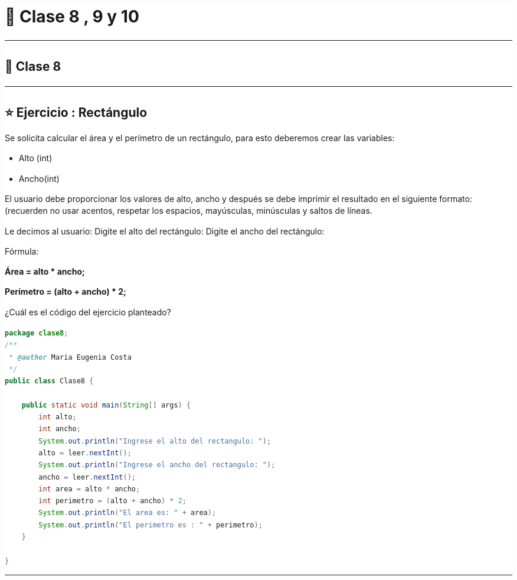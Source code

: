 # :book: Clase 8 , 9 y 10

---

## :book: Clase 8

---

## :star: Ejercicio : Rectángulo

Se solicita calcular el área y el perímetro de un rectángulo, para esto deberemos crear las variables:

- Alto (int)

- Ancho(int)

El usuario debe proporcionar los valores de alto, ancho y después se debe imprimir el resultado en el siguiente formato: (recuerden no usar acentos, respetar los espacios, mayúsculas, minúsculas y saltos de líneas.

Le decimos al usuario:
Digite el alto del rectángulo:
Digite el ancho del rectángulo:

Fórmula: 

**Área = alto * ancho;**

**Perímetro = (alto + ancho) * 2;**

¿Cuál es el código del ejercicio planteado?


```Java
package clase8;
/**
 * @author Maria Eugenia Costa
 */
public class Clase8 {

    public static void main(String[] args) {
        int alto;
        int ancho;
        System.out.println("Ingrese el alto del rectangulo: ");
        alto = leer.nextInt();
        System.out.println("Ingrese el ancho del rectangulo: ");
        ancho = leer.nextInt();
        int area = alto * ancho;
        int perimetro = (alto + ancho) * 2;
        System.out.println("El area es: " + area);
        System.out.println("El perimetro es : " + perimetro);
    }
    
}
```
---
